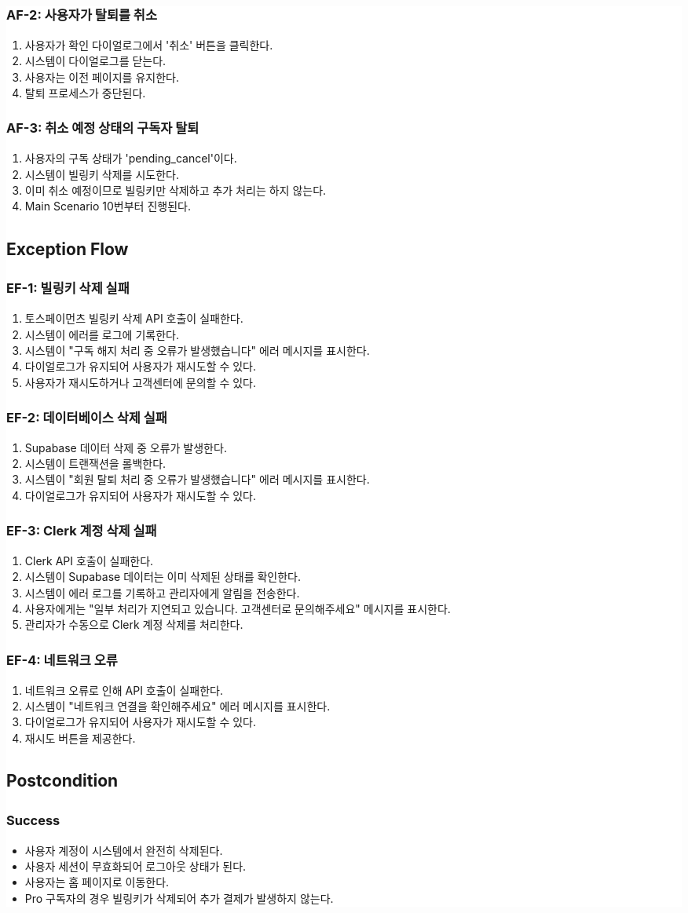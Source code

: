### AF-2: 사용자가 탈퇴를 취소
1. 사용자가 확인 다이얼로그에서 '취소' 버튼을 클릭한다.
2. 시스템이 다이얼로그를 닫는다.
3. 사용자는 이전 페이지를 유지한다.
4. 탈퇴 프로세스가 중단된다.

### AF-3: 취소 예정 상태의 구독자 탈퇴
1. 사용자의 구독 상태가 'pending_cancel'이다.
2. 시스템이 빌링키 삭제를 시도한다.
3. 이미 취소 예정이므로 빌링키만 삭제하고 추가 처리는 하지 않는다.
4. Main Scenario 10번부터 진행된다.

## Exception Flow

### EF-1: 빌링키 삭제 실패
1. 토스페이먼츠 빌링키 삭제 API 호출이 실패한다.
2. 시스템이 에러를 로그에 기록한다.
3. 시스템이 "구독 해지 처리 중 오류가 발생했습니다" 에러 메시지를 표시한다.
4. 다이얼로그가 유지되어 사용자가 재시도할 수 있다.
5. 사용자가 재시도하거나 고객센터에 문의할 수 있다.

### EF-2: 데이터베이스 삭제 실패
1. Supabase 데이터 삭제 중 오류가 발생한다.
2. 시스템이 트랜잭션을 롤백한다.
3. 시스템이 "회원 탈퇴 처리 중 오류가 발생했습니다" 에러 메시지를 표시한다.
4. 다이얼로그가 유지되어 사용자가 재시도할 수 있다.

### EF-3: Clerk 계정 삭제 실패
1. Clerk API 호출이 실패한다.
2. 시스템이 Supabase 데이터는 이미 삭제된 상태를 확인한다.
3. 시스템이 에러 로그를 기록하고 관리자에게 알림을 전송한다.
4. 사용자에게는 "일부 처리가 지연되고 있습니다. 고객센터로 문의해주세요" 메시지를 표시한다.
5. 관리자가 수동으로 Clerk 계정 삭제를 처리한다.

### EF-4: 네트워크 오류
1. 네트워크 오류로 인해 API 호출이 실패한다.
2. 시스템이 "네트워크 연결을 확인해주세요" 에러 메시지를 표시한다.
3. 다이얼로그가 유지되어 사용자가 재시도할 수 있다.
4. 재시도 버튼을 제공한다.

## Postcondition

### Success
- 사용자 계정이 시스템에서 완전히 삭제된다.
- 사용자 세션이 무효화되어 로그아웃 상태가 된다.
- 사용자는 홈 페이지로 이동한다.
- Pro 구독자의 경우 빌링키가 삭제되어 추가 결제가 발생하지 않는다.
